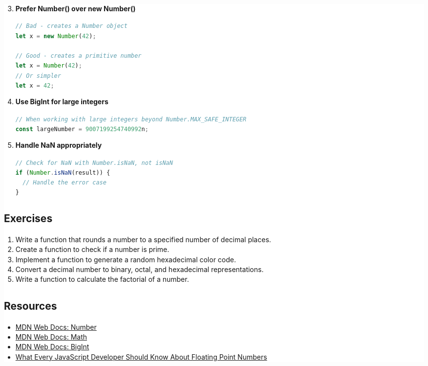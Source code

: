3. **Prefer Number() over new Number()**

   ```javascript
   // Bad - creates a Number object
   let x = new Number(42);

   // Good - creates a primitive number
   let x = Number(42);
   // Or simpler
   let x = 42;
   ```

4. **Use BigInt for large integers**

   ```javascript
   // When working with large integers beyond Number.MAX_SAFE_INTEGER
   const largeNumber = 9007199254740992n;
   ```

5. **Handle NaN appropriately**
   ```javascript
   // Check for NaN with Number.isNaN, not isNaN
   if (Number.isNaN(result)) {
     // Handle the error case
   }
   ```

## Exercises

1. Write a function that rounds a number to a specified number of decimal places.
2. Create a function to check if a number is prime.
3. Implement a function to generate a random hexadecimal color code.
4. Convert a decimal number to binary, octal, and hexadecimal representations.
5. Write a function to calculate the factorial of a number.

## Resources

- [MDN Web Docs: Number](https://developer.mozilla.org/en-US/docs/Web/JavaScript/Reference/Global_Objects/Number)
- [MDN Web Docs: Math](https://developer.mozilla.org/en-US/docs/Web/JavaScript/Reference/Global_Objects/Math)
- [MDN Web Docs: BigInt](https://developer.mozilla.org/en-US/docs/Web/JavaScript/Reference/Global_Objects/BigInt)
- [What Every JavaScript Developer Should Know About Floating Point Numbers](https://floating-point-gui.de/)
